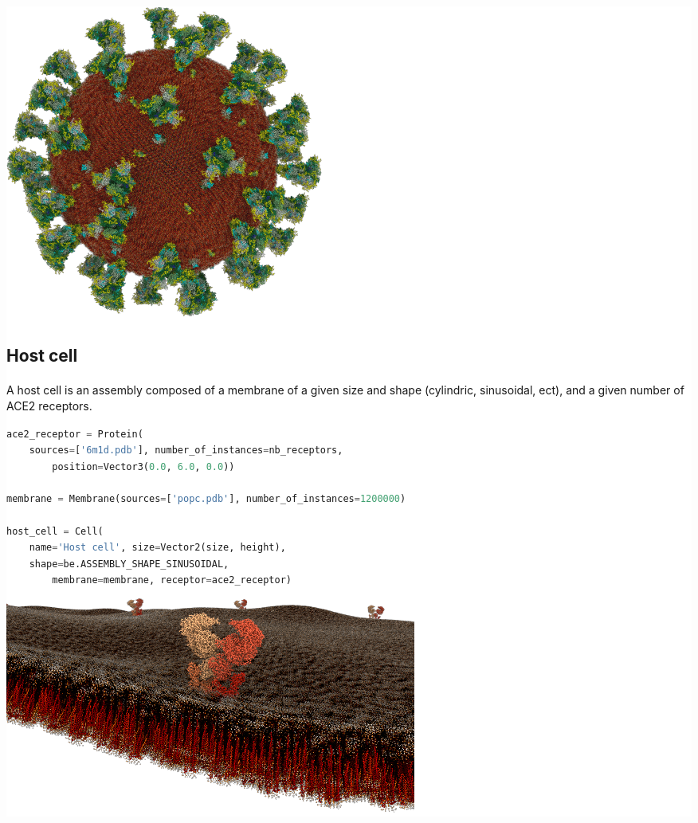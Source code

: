![coronavirus](./images/coronavirus.png)

## Host cell
A host cell is an assembly composed of a membrane of a given size and shape (cylindric, sinusoidal, ect), and a given number of ACE2 receptors.

```python
ace2_receptor = Protein(
    sources=['6m1d.pdb'], number_of_instances=nb_receptors,
        position=Vector3(0.0, 6.0, 0.0))

membrane = Membrane(sources=['popc.pdb'], number_of_instances=1200000)

host_cell = Cell(
    name='Host cell', size=Vector2(size, height),
    shape=be.ASSEMBLY_SHAPE_SINUSOIDAL,
        membrane=membrane, receptor=ace2_receptor)
```
![cell](./images/cell.png)
